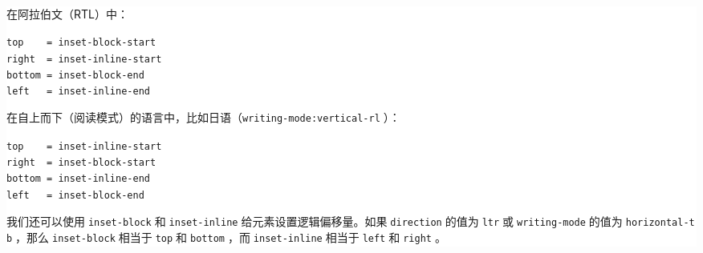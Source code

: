 在阿拉伯文（RTL）中：

```
top    = inset-block-start
right  = inset-inline-start
bottom = inset-block-end
left   = inset-inline-end
```

在自上而下（阅读模式）的语言中，比如日语（`writing-mode:vertical-rl` ）：

```
top    = inset-inline-start
right  = inset-block-start
bottom = inset-inline-end
left   = inset-block-end
```

我们还可以使用 `inset-block` 和 `inset-inline` 给元素设置逻辑偏移量。如果 `direction` 的值为 `ltr` 或 `writing-mode` 的值为 `horizontal-tb` ，那么 `inset-block` 相当于 `top` 和 `bottom` ，而 `inset-inline` 相当于 `left` 和 `right` 。
